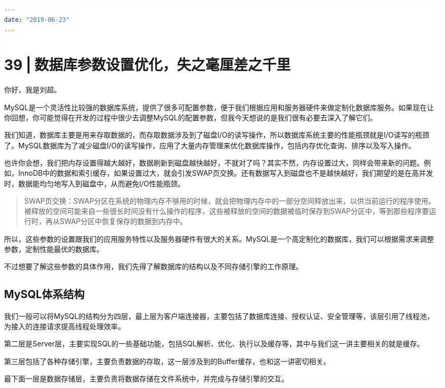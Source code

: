 ```yaml
---
date: "2019-06-23"
---  
```

      
# 39 | 数据库参数设置优化，失之毫厘差之千里
你好，我是刘超。

MySQL是一个灵活性比较强的数据库系统，提供了很多可配置参数，便于我们根据应用和服务器硬件来做定制化数据库服务。如果现在让你回想，你可能觉得在开发的过程中很少去调整MySQL的配置参数，但我今天想说的是我们很有必要去深入了解它们。

我们知道，数据库主要是用来存取数据的，而存取数据涉及到了磁盘I/O的读写操作，所以数据库系统主要的性能瓶颈就是I/O读写的瓶颈了。MySQL数据库为了减少磁盘I/O的读写操作，应用了大量内存管理来优化数据库操作，包括内存优化查询、排序以及写入操作。

也许你会想，我们把内存设置得越大越好，数据刷新到磁盘越快越好，不就对了吗？其实不然，内存设置过大，同样会带来新的问题。例如，InnoDB中的数据和索引缓存，如果设置过大，就会引发SWAP页交换。还有数据写入到磁盘也不是越快越好，我们期望的是在高并发时，数据能均匀地写入到磁盘中，从而避免I/O性能瓶颈。

> SWAP页交换：SWAP分区在系统的物理内存不够用的时候，就会把物理内存中的一部分空间释放出来，以供当前运行的程序使用。被释放的空间可能来自一些很长时间没有什么操作的程序，这些被释放的空间的数据被临时保存到SWAP分区中，等到那些程序要运行时，再从SWAP分区中恢复保存的数据到内存中。



所以，这些参数的设置跟我们的应用服务特性以及服务器硬件有很大的关系。MySQL是一个高定制化的数据库，我们可以根据需求来调整参数，定制性能最优的数据库。

不过想要了解这些参数的具体作用，我们先得了解数据库的结构以及不同存储引擎的工作原理。

## MySQL体系结构

我们一般可以将MySQL的结构分为四层，最上层为客户端连接器，主要包括了数据库连接、授权认证、安全管理等，该层引用了线程池，为接入的连接请求提高线程处理效率。

第二层是Server层，主要实现SQL的一些基础功能，包括SQL解析、优化、执行以及缓存等，其中与我们这一讲主要相关的就是缓存。

第三层包括了各种存储引擎，主要负责数据的存取，这一层涉及到的Buffer缓存，也和这一讲密切相关。

最下面一层是数据存储层，主要负责将数据存储在文件系统中，并完成与存储引擎的交互。
